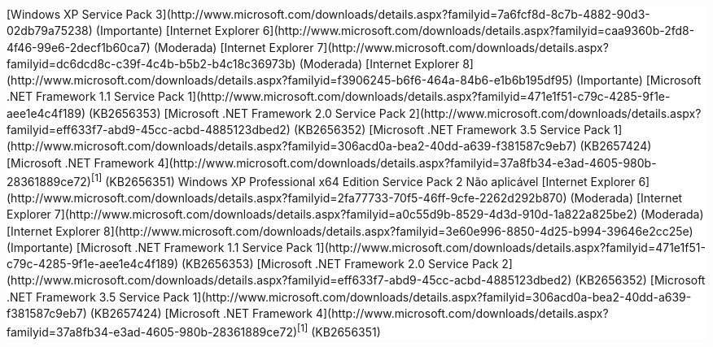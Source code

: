 <td style="border:1px solid black;">
[Windows XP Service Pack 3](http://www.microsoft.com/downloads/details.aspx?familyid=7a6fcf8d-8c7b-4882-90d3-02db79a75238)  
(Importante)
</td>
<td style="border:1px solid black;">
[Internet Explorer 6](http://www.microsoft.com/downloads/details.aspx?familyid=caa9360b-2fd8-4f46-99e6-2decf1b60ca7)  
(Moderada)  
[Internet Explorer 7](http://www.microsoft.com/downloads/details.aspx?familyid=dc6dcd8c-c39f-4c4b-b5b2-b4c18c36973b)  
(Moderada)  
[Internet Explorer 8](http://www.microsoft.com/downloads/details.aspx?familyid=f3906245-b6f6-464a-84b6-e1b6b195df95)  
(Importante)
</td>
<td style="border:1px solid black;">
[Microsoft .NET Framework 1.1 Service Pack 1](http://www.microsoft.com/downloads/details.aspx?familyid=471e1f51-c79c-4285-9f1e-aee1e4c4f189)  
(KB2656353)  
[Microsoft .NET Framework 2.0 Service Pack 2](http://www.microsoft.com/downloads/details.aspx?familyid=eff633f7-abd9-45cc-acbd-4885123dbed2)  
(KB2656352)  
[Microsoft .NET Framework 3.5 Service Pack 1](http://www.microsoft.com/downloads/details.aspx?familyid=306acd0a-bea2-40dd-a639-f381587c9eb7)  
(KB2657424)  
[Microsoft .NET Framework 4](http://www.microsoft.com/downloads/details.aspx?familyid=37a8fb34-e3ad-4605-980b-28361889ce72)<sup>[1]</sup>
(KB2656351)
</td>
</tr>
<tr class="alternateRow">
<td style="border:1px solid black;">
Windows XP Professional x64 Edition Service Pack 2
</td>
<td style="border:1px solid black;">
Não aplicável
</td>
<td style="border:1px solid black;">
[Internet Explorer 6](http://www.microsoft.com/downloads/details.aspx?familyid=2fa77733-70f5-46ff-9cfe-2262d292b870)  
(Moderada)  
[Internet Explorer 7](http://www.microsoft.com/downloads/details.aspx?familyid=a0c55d9b-8529-4d3d-910d-1a822a825be2)  
(Moderada)  
[Internet Explorer 8](http://www.microsoft.com/downloads/details.aspx?familyid=3e60e996-8850-4d25-b994-39646e2cc25e)  
(Importante)
</td>
<td style="border:1px solid black;">
[Microsoft .NET Framework 1.1 Service Pack 1](http://www.microsoft.com/downloads/details.aspx?familyid=471e1f51-c79c-4285-9f1e-aee1e4c4f189)  
(KB2656353)  
[Microsoft .NET Framework 2.0 Service Pack 2](http://www.microsoft.com/downloads/details.aspx?familyid=eff633f7-abd9-45cc-acbd-4885123dbed2)  
(KB2656352)  
[Microsoft .NET Framework 3.5 Service Pack 1](http://www.microsoft.com/downloads/details.aspx?familyid=306acd0a-bea2-40dd-a639-f381587c9eb7)  
(KB2657424)  
[Microsoft .NET Framework 4](http://www.microsoft.com/downloads/details.aspx?familyid=37a8fb34-e3ad-4605-980b-28361889ce72)<sup>[1]</sup>
(KB2656351)
</td>
</tr>